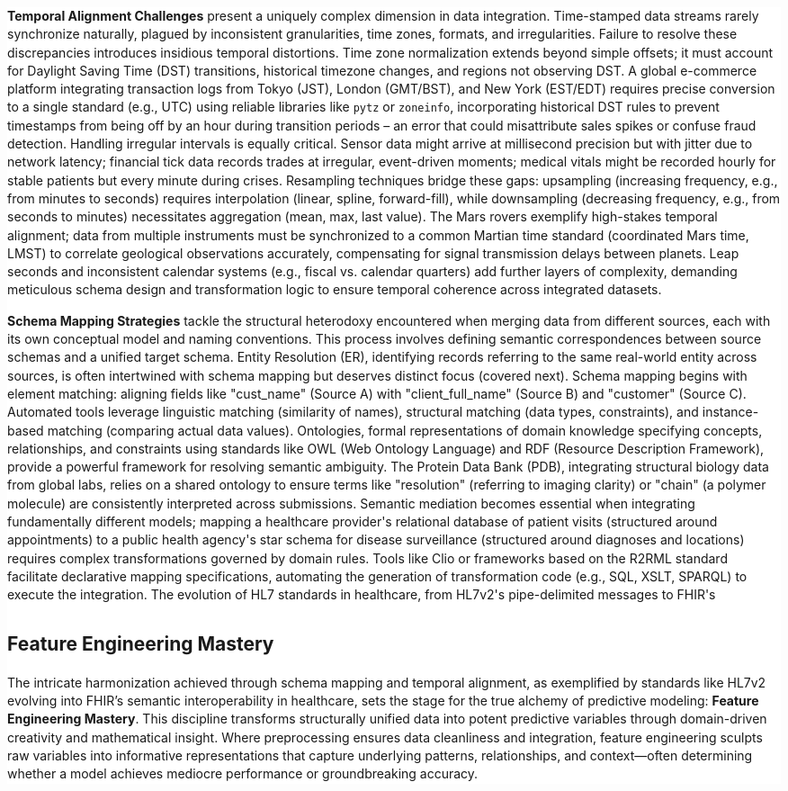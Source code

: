 **Temporal Alignment Challenges** present a uniquely complex dimension in data integration. Time-stamped data streams rarely synchronize naturally, plagued by inconsistent granularities, time zones, formats, and irregularities. Failure to resolve these discrepancies introduces insidious temporal distortions. Time zone normalization extends beyond simple offsets; it must account for Daylight Saving Time (DST) transitions, historical timezone changes, and regions not observing DST. A global e-commerce platform integrating transaction logs from Tokyo (JST), London (GMT/BST), and New York (EST/EDT) requires precise conversion to a single standard (e.g., UTC) using reliable libraries like `pytz` or `zoneinfo`, incorporating historical DST rules to prevent timestamps from being off by an hour during transition periods – an error that could misattribute sales spikes or confuse fraud detection. Handling irregular intervals is equally critical. Sensor data might arrive at millisecond precision but with jitter due to network latency; financial tick data records trades at irregular, event-driven moments; medical vitals might be recorded hourly for stable patients but every minute during crises. Resampling techniques bridge these gaps: upsampling (increasing frequency, e.g., from minutes to seconds) requires interpolation (linear, spline, forward-fill), while downsampling (decreasing frequency, e.g., from seconds to minutes) necessitates aggregation (mean, max, last value). The Mars rovers exemplify high-stakes temporal alignment; data from multiple instruments must be synchronized to a common Martian time standard (coordinated Mars time, LMST) to correlate geological observations accurately, compensating for signal transmission delays between planets. Leap seconds and inconsistent calendar systems (e.g., fiscal vs. calendar quarters) add further layers of complexity, demanding meticulous schema design and transformation logic to ensure temporal coherence across integrated datasets.

**Schema Mapping Strategies** tackle the structural heterodoxy encountered when merging data from different sources, each with its own conceptual model and naming conventions. This process involves defining semantic correspondences between source schemas and a unified target schema. Entity Resolution (ER), identifying records referring to the same real-world entity across sources, is often intertwined with schema mapping but deserves distinct focus (covered next). Schema mapping begins with element matching: aligning fields like "cust_name" (Source A) with "client_full_name" (Source B) and "customer" (Source C). Automated tools leverage linguistic matching (similarity of names), structural matching (data types, constraints), and instance-based matching (comparing actual data values). Ontologies, formal representations of domain knowledge specifying concepts, relationships, and constraints using standards like OWL (Web Ontology Language) and RDF (Resource Description Framework), provide a powerful framework for resolving semantic ambiguity. The Protein Data Bank (PDB), integrating structural biology data from global labs, relies on a shared ontology to ensure terms like "resolution" (referring to imaging clarity) or "chain" (a polymer molecule) are consistently interpreted across submissions. Semantic mediation becomes essential when integrating fundamentally different models; mapping a healthcare provider's relational database of patient visits (structured around appointments) to a public health agency's star schema for disease surveillance (structured around diagnoses and locations) requires complex transformations governed by domain rules. Tools like Clio or frameworks based on the R2RML standard facilitate declarative mapping specifications, automating the generation of transformation code (e.g., SQL, XSLT, SPARQL) to execute the integration. The evolution of HL7 standards in healthcare, from HL7v2's pipe-delimited messages to FHIR's

## Feature Engineering Mastery

The intricate harmonization achieved through schema mapping and temporal alignment, as exemplified by standards like HL7v2 evolving into FHIR’s semantic interoperability in healthcare, sets the stage for the true alchemy of predictive modeling: **Feature Engineering Mastery**. This discipline transforms structurally unified data into potent predictive variables through domain-driven creativity and mathematical insight. Where preprocessing ensures data cleanliness and integration, feature engineering sculpts raw variables into informative representations that capture underlying patterns, relationships, and context—often determining whether a model achieves mediocre performance or groundbreaking accuracy.
